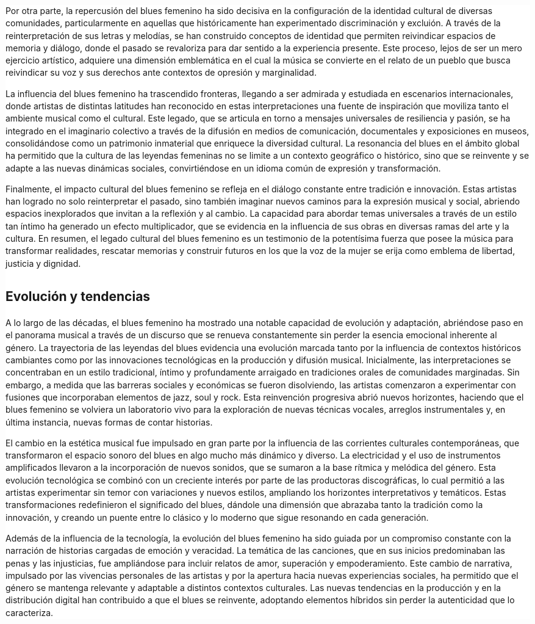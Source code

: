 Por otra parte, la repercusión del blues femenino ha sido decisiva en la configuración de la identidad cultural de diversas comunidades, particularmente en aquellas que históricamente han experimentado discriminación y excluión. A través de la reinterpretación de sus letras y melodías, se han construido conceptos de identidad que permiten reivindicar espacios de memoria y diálogo, donde el pasado se revaloriza para dar sentido a la experiencia presente. Este proceso, lejos de ser un mero ejercicio artístico, adquiere una dimensión emblemática en el cual la música se convierte en el relato de un pueblo que busca reivindicar su voz y sus derechos ante contextos de opresión y marginalidad.  

La influencia del blues femenino ha trascendido fronteras, llegando a ser admirada y estudiada en escenarios internacionales, donde artistas de distintas latitudes han reconocido en estas interpretaciones una fuente de inspiración que moviliza tanto el ambiente musical como el cultural. Este legado, que se articula en torno a mensajes universales de resiliencia y pasión, se ha integrado en el imaginario colectivo a través de la difusión en medios de comunicación, documentales y exposiciones en museos, consolidándose como un patrimonio inmaterial que enriquece la diversidad cultural. La resonancia del blues en el ámbito global ha permitido que la cultura de las leyendas femeninas no se limite a un contexto geográfico o histórico, sino que se reinvente y se adapte a las nuevas dinámicas sociales, convirtiéndose en un idioma común de expresión y transformación.  

Finalmente, el impacto cultural del blues femenino se refleja en el diálogo constante entre tradición e innovación. Estas artistas han logrado no solo reinterpretar el pasado, sino también imaginar nuevos caminos para la expresión musical y social, abriendo espacios inexplorados que invitan a la reflexión y al cambio. La capacidad para abordar temas universales a través de un estilo tan íntimo ha generado un efecto multiplicador, que se evidencia en la influencia de sus obras en diversas ramas del arte y la cultura. En resumen, el legado cultural del blues femenino es un testimonio de la potentísima fuerza que posee la música para transformar realidades, rescatar memorias y construir futuros en los que la voz de la mujer se erija como emblema de libertad, justicia y dignidad.


## Evolución y tendencias

A lo largo de las décadas, el blues femenino ha mostrado una notable capacidad de evolución y adaptación, abriéndose paso en el panorama musical a través de un discurso que se renueva constantemente sin perder la esencia emocional inherente al género. La trayectoria de las leyendas del blues evidencia una evolución marcada tanto por la influencia de contextos históricos cambiantes como por las innovaciones tecnológicas en la producción y difusión musical. Inicialmente, las interpretaciones se concentraban en un estilo tradicional, íntimo y profundamente arraigado en tradiciones orales de comunidades marginadas. Sin embargo, a medida que las barreras sociales y económicas se fueron disolviendo, las artistas comenzaron a experimentar con fusiones que incorporaban elementos de jazz, soul y rock. Esta reinvención progresiva abrió nuevos horizontes, haciendo que el blues femenino se volviera un laboratorio vivo para la exploración de nuevas técnicas vocales, arreglos instrumentales y, en última instancia, nuevas formas de contar historias.  

El cambio en la estética musical fue impulsado en gran parte por la influencia de las corrientes culturales contemporáneas, que transformaron el espacio sonoro del blues en algo mucho más dinámico y diverso. La electricidad y el uso de instrumentos amplificados llevaron a la incorporación de nuevos sonidos, que se sumaron a la base rítmica y melódica del género. Esta evolución tecnológica se combinó con un creciente interés por parte de las productoras discográficas, lo cual permitió a las artistas experimentar sin temor con variaciones y nuevos estilos, ampliando los horizontes interpretativos y temáticos. Estas transformaciones redefinieron el significado del blues, dándole una dimensión que abrazaba tanto la tradición como la innovación, y creando un puente entre lo clásico y lo moderno que sigue resonando en cada generación.  

Además de la influencia de la tecnología, la evolución del blues femenino ha sido guiada por un compromiso constante con la narración de historias cargadas de emoción y veracidad. La temática de las canciones, que en sus inicios predominaban las penas y las injusticias, fue ampliándose para incluir relatos de amor, superación y empoderamiento. Este cambio de narrativa, impulsado por las vivencias personales de las artistas y por la apertura hacia nuevas experiencias sociales, ha permitido que el género se mantenga relevante y adaptable a distintos contextos culturales. Las nuevas tendencias en la producción y en la distribución digital han contribuido a que el blues se reinvente, adoptando elementos híbridos sin perder la autenticidad que lo caracteriza.  
